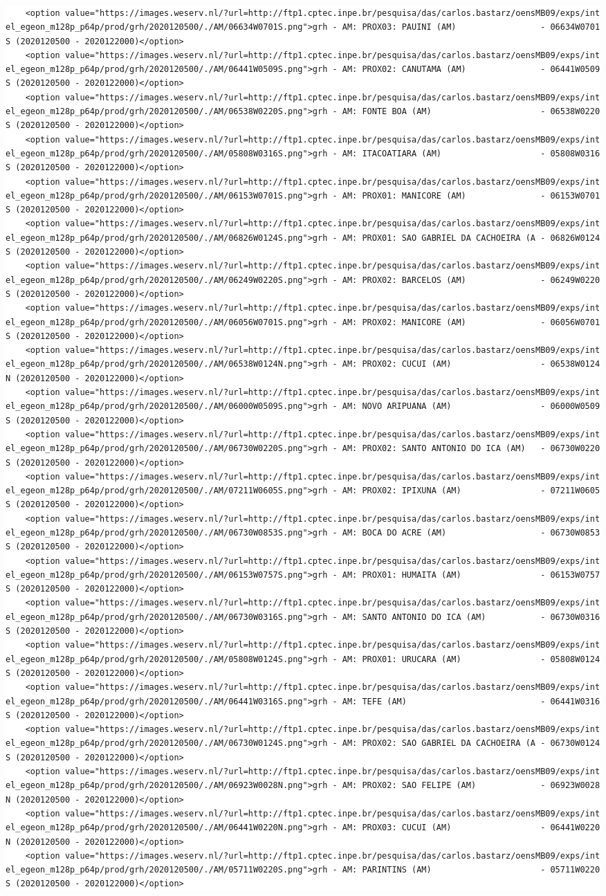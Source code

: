         <option value="https://images.weserv.nl/?url=http://ftp1.cptec.inpe.br/pesquisa/das/carlos.bastarz/oensMB09/exps/intel_egeon_m128p_p64p/prod/grh/2020120500/./AM/06634W0701S.png">grh - AM: PROX03: PAUINI (AM)                 - 06634W0701S (2020120500 - 2020122000)</option>
        <option value="https://images.weserv.nl/?url=http://ftp1.cptec.inpe.br/pesquisa/das/carlos.bastarz/oensMB09/exps/intel_egeon_m128p_p64p/prod/grh/2020120500/./AM/06441W0509S.png">grh - AM: PROX02: CANUTAMA (AM)               - 06441W0509S (2020120500 - 2020122000)</option>
        <option value="https://images.weserv.nl/?url=http://ftp1.cptec.inpe.br/pesquisa/das/carlos.bastarz/oensMB09/exps/intel_egeon_m128p_p64p/prod/grh/2020120500/./AM/06538W0220S.png">grh - AM: FONTE BOA (AM)                      - 06538W0220S (2020120500 - 2020122000)</option>
        <option value="https://images.weserv.nl/?url=http://ftp1.cptec.inpe.br/pesquisa/das/carlos.bastarz/oensMB09/exps/intel_egeon_m128p_p64p/prod/grh/2020120500/./AM/05808W0316S.png">grh - AM: ITACOATIARA (AM)                    - 05808W0316S (2020120500 - 2020122000)</option>
        <option value="https://images.weserv.nl/?url=http://ftp1.cptec.inpe.br/pesquisa/das/carlos.bastarz/oensMB09/exps/intel_egeon_m128p_p64p/prod/grh/2020120500/./AM/06153W0701S.png">grh - AM: PROX01: MANICORE (AM)               - 06153W0701S (2020120500 - 2020122000)</option>
        <option value="https://images.weserv.nl/?url=http://ftp1.cptec.inpe.br/pesquisa/das/carlos.bastarz/oensMB09/exps/intel_egeon_m128p_p64p/prod/grh/2020120500/./AM/06826W0124S.png">grh - AM: PROX01: SAO GABRIEL DA CACHOEIRA (A - 06826W0124S (2020120500 - 2020122000)</option>
        <option value="https://images.weserv.nl/?url=http://ftp1.cptec.inpe.br/pesquisa/das/carlos.bastarz/oensMB09/exps/intel_egeon_m128p_p64p/prod/grh/2020120500/./AM/06249W0220S.png">grh - AM: PROX02: BARCELOS (AM)               - 06249W0220S (2020120500 - 2020122000)</option>
        <option value="https://images.weserv.nl/?url=http://ftp1.cptec.inpe.br/pesquisa/das/carlos.bastarz/oensMB09/exps/intel_egeon_m128p_p64p/prod/grh/2020120500/./AM/06056W0701S.png">grh - AM: PROX02: MANICORE (AM)               - 06056W0701S (2020120500 - 2020122000)</option>
        <option value="https://images.weserv.nl/?url=http://ftp1.cptec.inpe.br/pesquisa/das/carlos.bastarz/oensMB09/exps/intel_egeon_m128p_p64p/prod/grh/2020120500/./AM/06538W0124N.png">grh - AM: PROX02: CUCUI (AM)                  - 06538W0124N (2020120500 - 2020122000)</option>
        <option value="https://images.weserv.nl/?url=http://ftp1.cptec.inpe.br/pesquisa/das/carlos.bastarz/oensMB09/exps/intel_egeon_m128p_p64p/prod/grh/2020120500/./AM/06000W0509S.png">grh - AM: NOVO ARIPUANA (AM)                  - 06000W0509S (2020120500 - 2020122000)</option>
        <option value="https://images.weserv.nl/?url=http://ftp1.cptec.inpe.br/pesquisa/das/carlos.bastarz/oensMB09/exps/intel_egeon_m128p_p64p/prod/grh/2020120500/./AM/06730W0220S.png">grh - AM: PROX02: SANTO ANTONIO DO ICA (AM)   - 06730W0220S (2020120500 - 2020122000)</option>
        <option value="https://images.weserv.nl/?url=http://ftp1.cptec.inpe.br/pesquisa/das/carlos.bastarz/oensMB09/exps/intel_egeon_m128p_p64p/prod/grh/2020120500/./AM/07211W0605S.png">grh - AM: PROX02: IPIXUNA (AM)                - 07211W0605S (2020120500 - 2020122000)</option>
        <option value="https://images.weserv.nl/?url=http://ftp1.cptec.inpe.br/pesquisa/das/carlos.bastarz/oensMB09/exps/intel_egeon_m128p_p64p/prod/grh/2020120500/./AM/06730W0853S.png">grh - AM: BOCA DO ACRE (AM)                   - 06730W0853S (2020120500 - 2020122000)</option>
        <option value="https://images.weserv.nl/?url=http://ftp1.cptec.inpe.br/pesquisa/das/carlos.bastarz/oensMB09/exps/intel_egeon_m128p_p64p/prod/grh/2020120500/./AM/06153W0757S.png">grh - AM: PROX01: HUMAITA (AM)                - 06153W0757S (2020120500 - 2020122000)</option>
        <option value="https://images.weserv.nl/?url=http://ftp1.cptec.inpe.br/pesquisa/das/carlos.bastarz/oensMB09/exps/intel_egeon_m128p_p64p/prod/grh/2020120500/./AM/06730W0316S.png">grh - AM: SANTO ANTONIO DO ICA (AM)           - 06730W0316S (2020120500 - 2020122000)</option>
        <option value="https://images.weserv.nl/?url=http://ftp1.cptec.inpe.br/pesquisa/das/carlos.bastarz/oensMB09/exps/intel_egeon_m128p_p64p/prod/grh/2020120500/./AM/05808W0124S.png">grh - AM: PROX01: URUCARA (AM)                - 05808W0124S (2020120500 - 2020122000)</option>
        <option value="https://images.weserv.nl/?url=http://ftp1.cptec.inpe.br/pesquisa/das/carlos.bastarz/oensMB09/exps/intel_egeon_m128p_p64p/prod/grh/2020120500/./AM/06441W0316S.png">grh - AM: TEFE (AM)                           - 06441W0316S (2020120500 - 2020122000)</option>
        <option value="https://images.weserv.nl/?url=http://ftp1.cptec.inpe.br/pesquisa/das/carlos.bastarz/oensMB09/exps/intel_egeon_m128p_p64p/prod/grh/2020120500/./AM/06730W0124S.png">grh - AM: PROX02: SAO GABRIEL DA CACHOEIRA (A - 06730W0124S (2020120500 - 2020122000)</option>
        <option value="https://images.weserv.nl/?url=http://ftp1.cptec.inpe.br/pesquisa/das/carlos.bastarz/oensMB09/exps/intel_egeon_m128p_p64p/prod/grh/2020120500/./AM/06923W0028N.png">grh - AM: PROX02: SAO FELIPE (AM)             - 06923W0028N (2020120500 - 2020122000)</option>
        <option value="https://images.weserv.nl/?url=http://ftp1.cptec.inpe.br/pesquisa/das/carlos.bastarz/oensMB09/exps/intel_egeon_m128p_p64p/prod/grh/2020120500/./AM/06441W0220N.png">grh - AM: PROX03: CUCUI (AM)                  - 06441W0220N (2020120500 - 2020122000)</option>
        <option value="https://images.weserv.nl/?url=http://ftp1.cptec.inpe.br/pesquisa/das/carlos.bastarz/oensMB09/exps/intel_egeon_m128p_p64p/prod/grh/2020120500/./AM/05711W0220S.png">grh - AM: PARINTINS (AM)                      - 05711W0220S (2020120500 - 2020122000)</option>